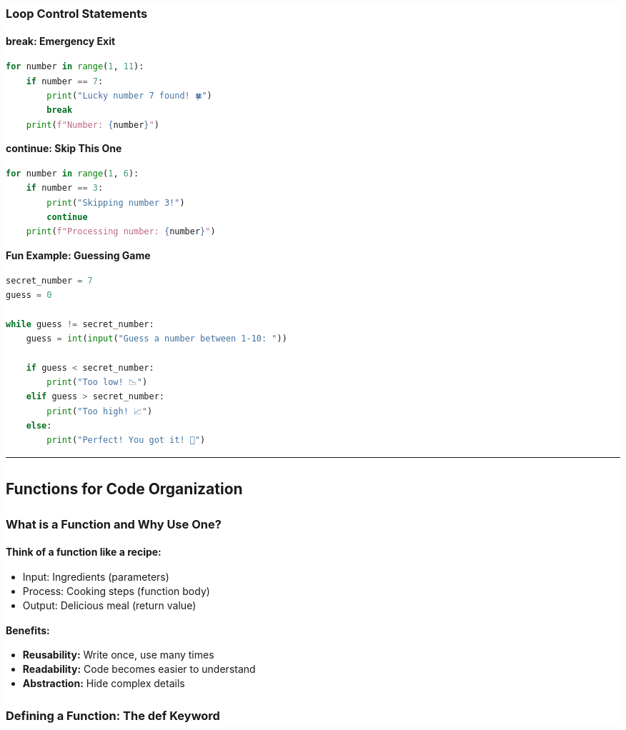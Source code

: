 ### Loop Control Statements

**break: Emergency Exit**
```python
for number in range(1, 11):
    if number == 7:
        print("Lucky number 7 found! 🍀")
        break
    print(f"Number: {number}")
```

**continue: Skip This One**
```python
for number in range(1, 6):
    if number == 3:
        print("Skipping number 3!")
        continue
    print(f"Processing number: {number}")
```

**Fun Example: Guessing Game**
```python
secret_number = 7
guess = 0

while guess != secret_number:
    guess = int(input("Guess a number between 1-10: "))
    
    if guess < secret_number:
        print("Too low! 📉")
    elif guess > secret_number:
        print("Too high! 📈")
    else:
        print("Perfect! You got it! 🎯")
```

---

## Functions for Code Organization

### What is a Function and Why Use One?

**Think of a function like a recipe:**
- Input: Ingredients (parameters)
- Process: Cooking steps (function body)
- Output: Delicious meal (return value)

**Benefits:**
- **Reusability:** Write once, use many times
- **Readability:** Code becomes easier to understand
- **Abstraction:** Hide complex details

### Defining a Function: The def Keyword
